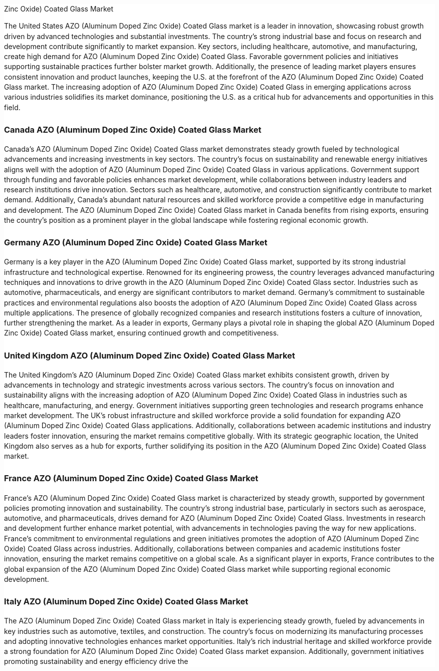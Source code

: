 Zinc Oxide) Coated Glass Market</h3><p>The United States AZO (Aluminum Doped Zinc Oxide) Coated Glass market is a leader in innovation, showcasing robust growth driven by advanced technologies and substantial investments. The country&rsquo;s strong industrial base and focus on research and development contribute significantly to market expansion. Key sectors, including healthcare, automotive, and manufacturing, create high demand for AZO (Aluminum Doped Zinc Oxide) Coated Glass. Favorable government policies and initiatives supporting sustainable practices further bolster market growth. Additionally, the presence of leading market players ensures consistent innovation and product launches, keeping the U.S. at the forefront of the AZO (Aluminum Doped Zinc Oxide) Coated Glass market. The increasing adoption of AZO (Aluminum Doped Zinc Oxide) Coated Glass in emerging applications across various industries solidifies its market dominance, positioning the U.S. as a critical hub for advancements and opportunities in this field.</p><h3>Canada AZO (Aluminum Doped Zinc Oxide) Coated Glass Market</h3><p>Canada&rsquo;s AZO (Aluminum Doped Zinc Oxide) Coated Glass market demonstrates steady growth fueled by technological advancements and increasing investments in key sectors. The country&rsquo;s focus on sustainability and renewable energy initiatives aligns well with the adoption of AZO (Aluminum Doped Zinc Oxide) Coated Glass in various applications. Government support through funding and favorable policies enhances market development, while collaborations between industry leaders and research institutions drive innovation. Sectors such as healthcare, automotive, and construction significantly contribute to market demand. Additionally, Canada&rsquo;s abundant natural resources and skilled workforce provide a competitive edge in manufacturing and development. The AZO (Aluminum Doped Zinc Oxide) Coated Glass market in Canada benefits from rising exports, ensuring the country&rsquo;s position as a prominent player in the global landscape while fostering regional economic growth.</p><h3>Germany AZO (Aluminum Doped Zinc Oxide) Coated Glass Market</h3><p>Germany is a key player in the AZO (Aluminum Doped Zinc Oxide) Coated Glass market, supported by its strong industrial infrastructure and technological expertise. Renowned for its engineering prowess, the country leverages advanced manufacturing techniques and innovations to drive growth in the AZO (Aluminum Doped Zinc Oxide) Coated Glass sector. Industries such as automotive, pharmaceuticals, and energy are significant contributors to market demand. Germany&rsquo;s commitment to sustainable practices and environmental regulations also boosts the adoption of AZO (Aluminum Doped Zinc Oxide) Coated Glass across multiple applications. The presence of globally recognized companies and research institutions fosters a culture of innovation, further strengthening the market. As a leader in exports, Germany plays a pivotal role in shaping the global AZO (Aluminum Doped Zinc Oxide) Coated Glass market, ensuring continued growth and competitiveness.</p><h3>United Kingdom AZO (Aluminum Doped Zinc Oxide) Coated Glass Market</h3><p>The United Kingdom&rsquo;s AZO (Aluminum Doped Zinc Oxide) Coated Glass market exhibits consistent growth, driven by advancements in technology and strategic investments across various sectors. The country&rsquo;s focus on innovation and sustainability aligns with the increasing adoption of AZO (Aluminum Doped Zinc Oxide) Coated Glass in industries such as healthcare, manufacturing, and energy. Government initiatives supporting green technologies and research programs enhance market development. The UK&rsquo;s robust infrastructure and skilled workforce provide a solid foundation for expanding AZO (Aluminum Doped Zinc Oxide) Coated Glass applications. Additionally, collaborations between academic institutions and industry leaders foster innovation, ensuring the market remains competitive globally. With its strategic geographic location, the United Kingdom also serves as a hub for exports, further solidifying its position in the AZO (Aluminum Doped Zinc Oxide) Coated Glass market.</p><h3>France AZO (Aluminum Doped Zinc Oxide) Coated Glass Market</h3><p>France&rsquo;s AZO (Aluminum Doped Zinc Oxide) Coated Glass market is characterized by steady growth, supported by government policies promoting innovation and sustainability. The country&rsquo;s strong industrial base, particularly in sectors such as aerospace, automotive, and pharmaceuticals, drives demand for AZO (Aluminum Doped Zinc Oxide) Coated Glass. Investments in research and development further enhance market potential, with advancements in technologies paving the way for new applications. France&rsquo;s commitment to environmental regulations and green initiatives promotes the adoption of AZO (Aluminum Doped Zinc Oxide) Coated Glass across industries. Additionally, collaborations between companies and academic institutions foster innovation, ensuring the market remains competitive on a global scale. As a significant player in exports, France contributes to the global expansion of the AZO (Aluminum Doped Zinc Oxide) Coated Glass market while supporting regional economic development.</p><h3>Italy AZO (Aluminum Doped Zinc Oxide) Coated Glass Market</h3><p>The AZO (Aluminum Doped Zinc Oxide) Coated Glass market in Italy is experiencing steady growth, fueled by advancements in key industries such as automotive, textiles, and construction. The country&rsquo;s focus on modernizing its manufacturing processes and adopting innovative technologies enhances market opportunities. Italy&rsquo;s rich industrial heritage and skilled workforce provide a strong foundation for AZO (Aluminum Doped Zinc Oxide) Coated Glass market expansion. Additionally, government initiatives promoting sustainability and energy efficiency drive the
